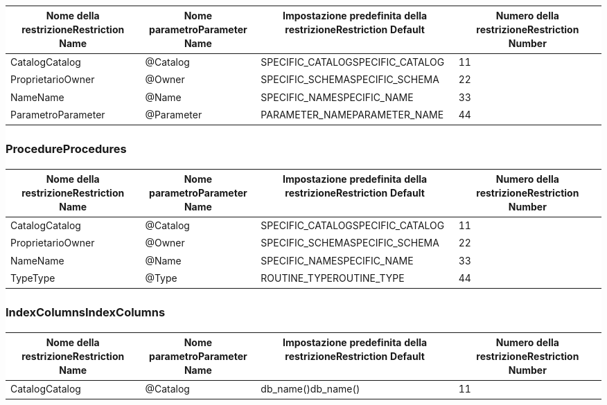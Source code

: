 |<span data-ttu-id="feff3-237">Nome della restrizione</span><span class="sxs-lookup"><span data-stu-id="feff3-237">Restriction Name</span></span>|<span data-ttu-id="feff3-238">Nome parametro</span><span class="sxs-lookup"><span data-stu-id="feff3-238">Parameter Name</span></span>|<span data-ttu-id="feff3-239">Impostazione predefinita della restrizione</span><span class="sxs-lookup"><span data-stu-id="feff3-239">Restriction Default</span></span>|<span data-ttu-id="feff3-240">Numero della restrizione</span><span class="sxs-lookup"><span data-stu-id="feff3-240">Restriction Number</span></span>|  
|----------------------|--------------------|-------------------------|------------------------|  
|<span data-ttu-id="feff3-241">Catalog</span><span class="sxs-lookup"><span data-stu-id="feff3-241">Catalog</span></span>|@Catalog|<span data-ttu-id="feff3-242">SPECIFIC_CATALOG</span><span class="sxs-lookup"><span data-stu-id="feff3-242">SPECIFIC_CATALOG</span></span>|<span data-ttu-id="feff3-243">1</span><span class="sxs-lookup"><span data-stu-id="feff3-243">1</span></span>|  
|<span data-ttu-id="feff3-244">Proprietario</span><span class="sxs-lookup"><span data-stu-id="feff3-244">Owner</span></span>|@Owner|<span data-ttu-id="feff3-245">SPECIFIC_SCHEMA</span><span class="sxs-lookup"><span data-stu-id="feff3-245">SPECIFIC_SCHEMA</span></span>|<span data-ttu-id="feff3-246">2</span><span class="sxs-lookup"><span data-stu-id="feff3-246">2</span></span>|  
|<span data-ttu-id="feff3-247">Name</span><span class="sxs-lookup"><span data-stu-id="feff3-247">Name</span></span>|@Name|<span data-ttu-id="feff3-248">SPECIFIC_NAME</span><span class="sxs-lookup"><span data-stu-id="feff3-248">SPECIFIC_NAME</span></span>|<span data-ttu-id="feff3-249">3</span><span class="sxs-lookup"><span data-stu-id="feff3-249">3</span></span>|  
|<span data-ttu-id="feff3-250">Parametro</span><span class="sxs-lookup"><span data-stu-id="feff3-250">Parameter</span></span>|@Parameter|<span data-ttu-id="feff3-251">PARAMETER_NAME</span><span class="sxs-lookup"><span data-stu-id="feff3-251">PARAMETER_NAME</span></span>|<span data-ttu-id="feff3-252">4</span><span class="sxs-lookup"><span data-stu-id="feff3-252">4</span></span>|  
  
### <a name="procedures"></a><span data-ttu-id="feff3-253">Procedure</span><span class="sxs-lookup"><span data-stu-id="feff3-253">Procedures</span></span>  
  
|<span data-ttu-id="feff3-254">Nome della restrizione</span><span class="sxs-lookup"><span data-stu-id="feff3-254">Restriction Name</span></span>|<span data-ttu-id="feff3-255">Nome parametro</span><span class="sxs-lookup"><span data-stu-id="feff3-255">Parameter Name</span></span>|<span data-ttu-id="feff3-256">Impostazione predefinita della restrizione</span><span class="sxs-lookup"><span data-stu-id="feff3-256">Restriction Default</span></span>|<span data-ttu-id="feff3-257">Numero della restrizione</span><span class="sxs-lookup"><span data-stu-id="feff3-257">Restriction Number</span></span>|  
|----------------------|--------------------|-------------------------|------------------------|  
|<span data-ttu-id="feff3-258">Catalog</span><span class="sxs-lookup"><span data-stu-id="feff3-258">Catalog</span></span>|@Catalog|<span data-ttu-id="feff3-259">SPECIFIC_CATALOG</span><span class="sxs-lookup"><span data-stu-id="feff3-259">SPECIFIC_CATALOG</span></span>|<span data-ttu-id="feff3-260">1</span><span class="sxs-lookup"><span data-stu-id="feff3-260">1</span></span>|  
|<span data-ttu-id="feff3-261">Proprietario</span><span class="sxs-lookup"><span data-stu-id="feff3-261">Owner</span></span>|@Owner|<span data-ttu-id="feff3-262">SPECIFIC_SCHEMA</span><span class="sxs-lookup"><span data-stu-id="feff3-262">SPECIFIC_SCHEMA</span></span>|<span data-ttu-id="feff3-263">2</span><span class="sxs-lookup"><span data-stu-id="feff3-263">2</span></span>|  
|<span data-ttu-id="feff3-264">Name</span><span class="sxs-lookup"><span data-stu-id="feff3-264">Name</span></span>|@Name|<span data-ttu-id="feff3-265">SPECIFIC_NAME</span><span class="sxs-lookup"><span data-stu-id="feff3-265">SPECIFIC_NAME</span></span>|<span data-ttu-id="feff3-266">3</span><span class="sxs-lookup"><span data-stu-id="feff3-266">3</span></span>|  
|<span data-ttu-id="feff3-267">Type</span><span class="sxs-lookup"><span data-stu-id="feff3-267">Type</span></span>|@Type|<span data-ttu-id="feff3-268">ROUTINE_TYPE</span><span class="sxs-lookup"><span data-stu-id="feff3-268">ROUTINE_TYPE</span></span>|<span data-ttu-id="feff3-269">4</span><span class="sxs-lookup"><span data-stu-id="feff3-269">4</span></span>|  
  
### <a name="indexcolumns"></a><span data-ttu-id="feff3-270">IndexColumns</span><span class="sxs-lookup"><span data-stu-id="feff3-270">IndexColumns</span></span>  
  
|<span data-ttu-id="feff3-271">Nome della restrizione</span><span class="sxs-lookup"><span data-stu-id="feff3-271">Restriction Name</span></span>|<span data-ttu-id="feff3-272">Nome parametro</span><span class="sxs-lookup"><span data-stu-id="feff3-272">Parameter Name</span></span>|<span data-ttu-id="feff3-273">Impostazione predefinita della restrizione</span><span class="sxs-lookup"><span data-stu-id="feff3-273">Restriction Default</span></span>|<span data-ttu-id="feff3-274">Numero della restrizione</span><span class="sxs-lookup"><span data-stu-id="feff3-274">Restriction Number</span></span>|  
|----------------------|--------------------|-------------------------|------------------------|  
|<span data-ttu-id="feff3-275">Catalog</span><span class="sxs-lookup"><span data-stu-id="feff3-275">Catalog</span></span>|@Catalog|<span data-ttu-id="feff3-276">db_name()</span><span class="sxs-lookup"><span data-stu-id="feff3-276">db_name()</span></span>|<span data-ttu-id="feff3-277">1</span><span class="sxs-lookup"><span data-stu-id="feff3-277">1</span></span>|  